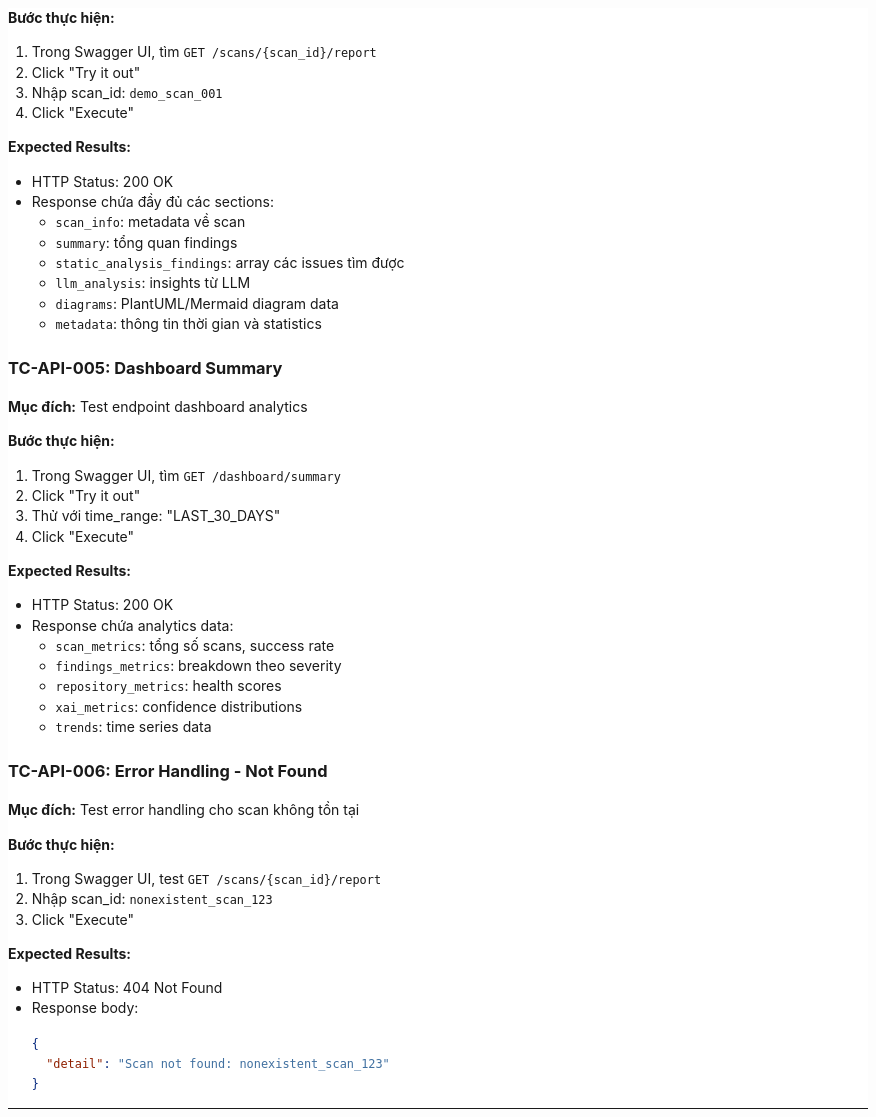 **Bước thực hiện:**
1. Trong Swagger UI, tìm `GET /scans/{scan_id}/report`
2. Click "Try it out"
3. Nhập scan_id: `demo_scan_001`
4. Click "Execute"

**Expected Results:**
- HTTP Status: 200 OK
- Response chứa đầy đủ các sections:
  - `scan_info`: metadata về scan
  - `summary`: tổng quan findings
  - `static_analysis_findings`: array các issues tìm được
  - `llm_analysis`: insights từ LLM
  - `diagrams`: PlantUML/Mermaid diagram data
  - `metadata`: thông tin thời gian và statistics

### **TC-API-005: Dashboard Summary**

**Mục đích:** Test endpoint dashboard analytics

**Bước thực hiện:**
1. Trong Swagger UI, tìm `GET /dashboard/summary`
2. Click "Try it out"
3. Thử với time_range: "LAST_30_DAYS"
4. Click "Execute"

**Expected Results:**
- HTTP Status: 200 OK
- Response chứa analytics data:
  - `scan_metrics`: tổng số scans, success rate
  - `findings_metrics`: breakdown theo severity
  - `repository_metrics`: health scores
  - `xai_metrics`: confidence distributions
  - `trends`: time series data

### **TC-API-006: Error Handling - Not Found**

**Mục đích:** Test error handling cho scan không tồn tại

**Bước thực hiện:**
1. Trong Swagger UI, test `GET /scans/{scan_id}/report`
2. Nhập scan_id: `nonexistent_scan_123`
3. Click "Execute"

**Expected Results:**
- HTTP Status: 404 Not Found
- Response body:
  ```json
  {
    "detail": "Scan not found: nonexistent_scan_123"
  }
  ```

---

